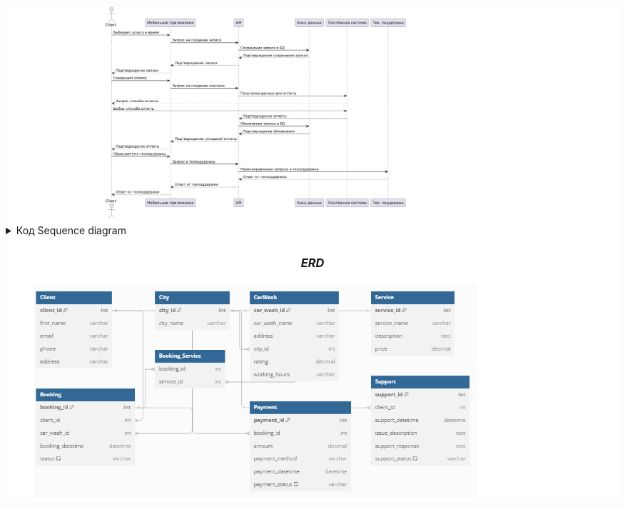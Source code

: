 <img src="seq_diag2.png" alt="seq_diag2" width="700" height="300">




<details><summary>Код Sequence diagram</summary></details>

### <p align="center"><i>ERD</i></p>





<img src="erd.PNG" alt="erd" width="700" height="300">
